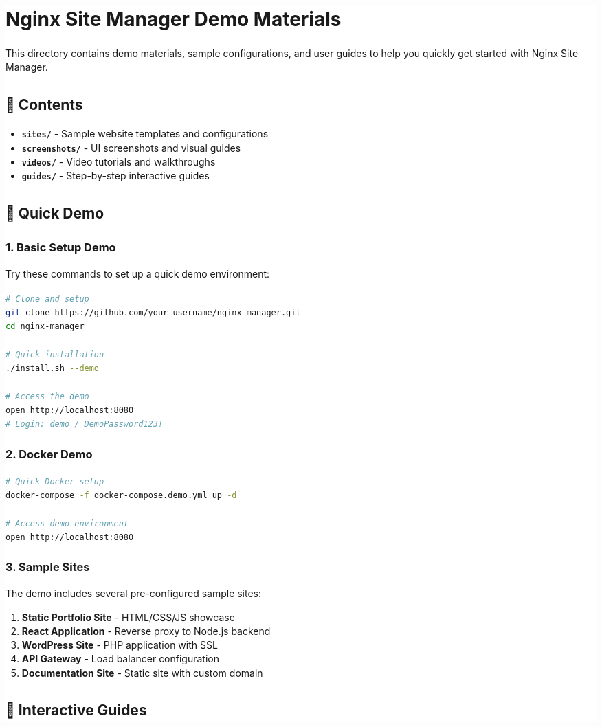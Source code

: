 # Nginx Site Manager Demo Materials

This directory contains demo materials, sample configurations, and user guides to help you quickly get started with Nginx Site Manager.

## 📁 Contents

- **`sites/`** - Sample website templates and configurations
- **`screenshots/`** - UI screenshots and visual guides  
- **`videos/`** - Video tutorials and walkthroughs
- **`guides/`** - Step-by-step interactive guides

## 🚀 Quick Demo

### 1. Basic Setup Demo

Try these commands to set up a quick demo environment:

```bash
# Clone and setup
git clone https://github.com/your-username/nginx-manager.git
cd nginx-manager

# Quick installation
./install.sh --demo

# Access the demo
open http://localhost:8080
# Login: demo / DemoPassword123!
```

### 2. Docker Demo

```bash
# Quick Docker setup
docker-compose -f docker-compose.demo.yml up -d

# Access demo environment
open http://localhost:8080
```

### 3. Sample Sites

The demo includes several pre-configured sample sites:

1. **Static Portfolio Site** - HTML/CSS/JS showcase
2. **React Application** - Reverse proxy to Node.js backend  
3. **WordPress Site** - PHP application with SSL
4. **API Gateway** - Load balancer configuration
5. **Documentation Site** - Static site with custom domain

## 📖 Interactive Guides

